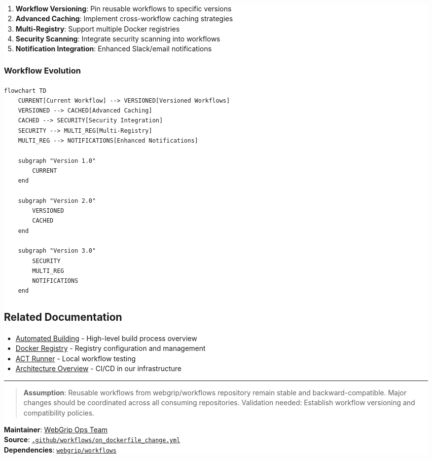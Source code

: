 1. **Workflow Versioning**: Pin reusable workflows to specific versions
2. **Advanced Caching**: Implement cross-workflow caching strategies
3. **Multi-Registry**: Support multiple Docker registries
4. **Security Scanning**: Integrate security scanning into workflows
5. **Notification Integration**: Enhanced Slack/email notifications

### Workflow Evolution

```mermaid
flowchart TD
    CURRENT[Current Workflow] --> VERSIONED[Versioned Workflows]
    VERSIONED --> CACHED[Advanced Caching]
    CACHED --> SECURITY[Security Integration]
    SECURITY --> MULTI_REG[Multi-Registry]
    MULTI_REG --> NOTIFICATIONS[Enhanced Notifications]
    
    subgraph "Version 1.0"
        CURRENT
    end
    
    subgraph "Version 2.0"
        VERSIONED
        CACHED
    end
    
    subgraph "Version 3.0"
        SECURITY
        MULTI_REG
        NOTIFICATIONS
    end
```

## Related Documentation

- [Automated Building](automated-building.md) - High-level build process overview
- [Docker Registry](docker-registry.md) - Registry configuration and management
- [ACT Runner](../docker-images/act-runner.md) - Local workflow testing
- [Architecture Overview](../overview/architecture.md) - CI/CD in our infrastructure

---

> **Assumption**: Reusable workflows from webgrip/workflows repository remain stable and backward-compatible. Major changes should be coordinated across all consuming repositories. Validation needed: Establish workflow versioning and compatibility policies.

**Maintainer**: [WebGrip Ops Team](https://github.com/orgs/webgrip/teams/ops)  
**Source**: [`.github/workflows/on_dockerfile_change.yml`](../../../.github/workflows/on_dockerfile_change.yml)  
**Dependencies**: [`webgrip/workflows`](https://github.com/webgrip/workflows)